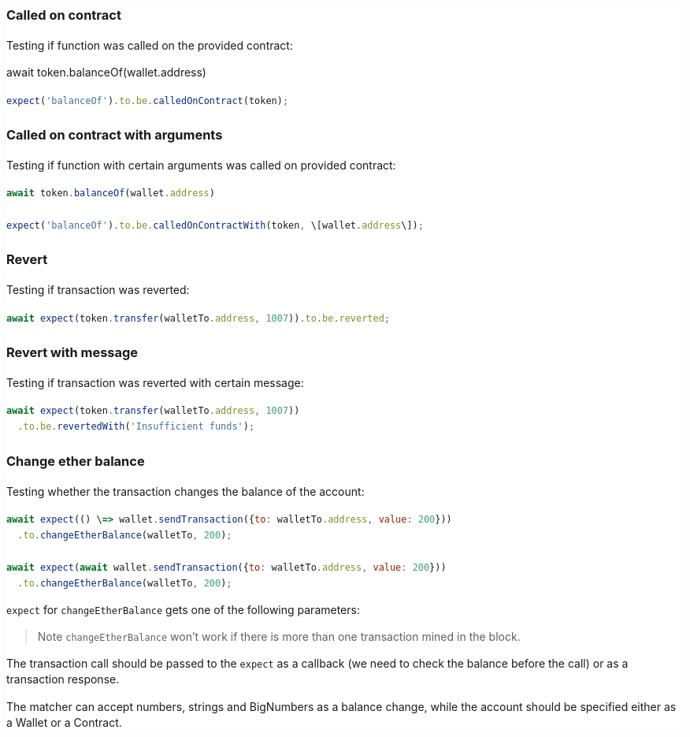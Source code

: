 ### Called on contract

Testing if function was called on the provided contract:

await token.balanceOf(wallet.address)
```js
expect('balanceOf').to.be.calledOnContract(token);
```

### Called on contract with arguments

Testing if function with certain arguments was called on provided contract:

```js
await token.balanceOf(wallet.address)

expect('balanceOf').to.be.calledOnContractWith(token, \[wallet.address\]);
```

### Revert

Testing if transaction was reverted:

```js
await expect(token.transfer(walletTo.address, 1007)).to.be.reverted;
```

### Revert with message

Testing if transaction was reverted with certain message:

```js
await expect(token.transfer(walletTo.address, 1007))
  .to.be.revertedWith('Insufficient funds');
```

### Change ether balance

Testing whether the transaction changes the balance of the account:

```js
await expect(() \=> wallet.sendTransaction({to: walletTo.address, value: 200}))
  .to.changeEtherBalance(walletTo, 200);

await expect(await wallet.sendTransaction({to: walletTo.address, value: 200}))
  .to.changeEtherBalance(walletTo, 200);
```

`expect` for `changeEtherBalance` gets one of the following parameters:

> Note `changeEtherBalance` won’t work if there is more than one transaction mined in the block.

The transaction call should be passed to the `expect` as a callback (we need to check the balance before the call) or as a transaction response.

The matcher can accept numbers, strings and BigNumbers as a balance change, while the account should be specified either as a Wallet or a Contract.
